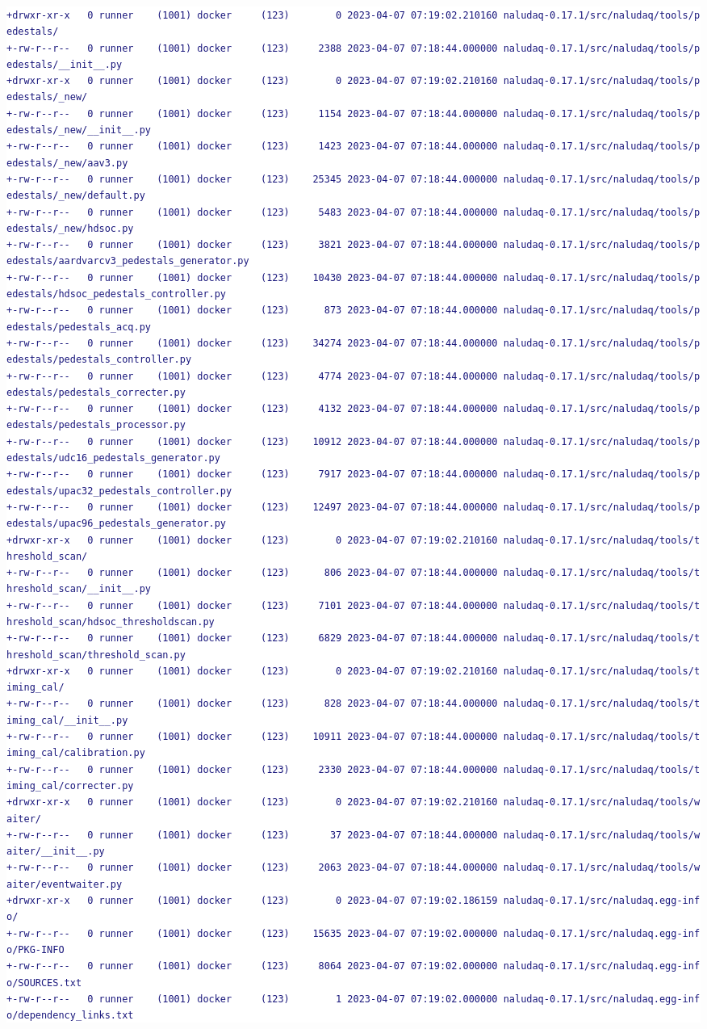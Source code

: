 ```diff
+drwxr-xr-x   0 runner    (1001) docker     (123)        0 2023-04-07 07:19:02.210160 naludaq-0.17.1/src/naludaq/tools/pedestals/
+-rw-r--r--   0 runner    (1001) docker     (123)     2388 2023-04-07 07:18:44.000000 naludaq-0.17.1/src/naludaq/tools/pedestals/__init__.py
+drwxr-xr-x   0 runner    (1001) docker     (123)        0 2023-04-07 07:19:02.210160 naludaq-0.17.1/src/naludaq/tools/pedestals/_new/
+-rw-r--r--   0 runner    (1001) docker     (123)     1154 2023-04-07 07:18:44.000000 naludaq-0.17.1/src/naludaq/tools/pedestals/_new/__init__.py
+-rw-r--r--   0 runner    (1001) docker     (123)     1423 2023-04-07 07:18:44.000000 naludaq-0.17.1/src/naludaq/tools/pedestals/_new/aav3.py
+-rw-r--r--   0 runner    (1001) docker     (123)    25345 2023-04-07 07:18:44.000000 naludaq-0.17.1/src/naludaq/tools/pedestals/_new/default.py
+-rw-r--r--   0 runner    (1001) docker     (123)     5483 2023-04-07 07:18:44.000000 naludaq-0.17.1/src/naludaq/tools/pedestals/_new/hdsoc.py
+-rw-r--r--   0 runner    (1001) docker     (123)     3821 2023-04-07 07:18:44.000000 naludaq-0.17.1/src/naludaq/tools/pedestals/aardvarcv3_pedestals_generator.py
+-rw-r--r--   0 runner    (1001) docker     (123)    10430 2023-04-07 07:18:44.000000 naludaq-0.17.1/src/naludaq/tools/pedestals/hdsoc_pedestals_controller.py
+-rw-r--r--   0 runner    (1001) docker     (123)      873 2023-04-07 07:18:44.000000 naludaq-0.17.1/src/naludaq/tools/pedestals/pedestals_acq.py
+-rw-r--r--   0 runner    (1001) docker     (123)    34274 2023-04-07 07:18:44.000000 naludaq-0.17.1/src/naludaq/tools/pedestals/pedestals_controller.py
+-rw-r--r--   0 runner    (1001) docker     (123)     4774 2023-04-07 07:18:44.000000 naludaq-0.17.1/src/naludaq/tools/pedestals/pedestals_correcter.py
+-rw-r--r--   0 runner    (1001) docker     (123)     4132 2023-04-07 07:18:44.000000 naludaq-0.17.1/src/naludaq/tools/pedestals/pedestals_processor.py
+-rw-r--r--   0 runner    (1001) docker     (123)    10912 2023-04-07 07:18:44.000000 naludaq-0.17.1/src/naludaq/tools/pedestals/udc16_pedestals_generator.py
+-rw-r--r--   0 runner    (1001) docker     (123)     7917 2023-04-07 07:18:44.000000 naludaq-0.17.1/src/naludaq/tools/pedestals/upac32_pedestals_controller.py
+-rw-r--r--   0 runner    (1001) docker     (123)    12497 2023-04-07 07:18:44.000000 naludaq-0.17.1/src/naludaq/tools/pedestals/upac96_pedestals_generator.py
+drwxr-xr-x   0 runner    (1001) docker     (123)        0 2023-04-07 07:19:02.210160 naludaq-0.17.1/src/naludaq/tools/threshold_scan/
+-rw-r--r--   0 runner    (1001) docker     (123)      806 2023-04-07 07:18:44.000000 naludaq-0.17.1/src/naludaq/tools/threshold_scan/__init__.py
+-rw-r--r--   0 runner    (1001) docker     (123)     7101 2023-04-07 07:18:44.000000 naludaq-0.17.1/src/naludaq/tools/threshold_scan/hdsoc_thresholdscan.py
+-rw-r--r--   0 runner    (1001) docker     (123)     6829 2023-04-07 07:18:44.000000 naludaq-0.17.1/src/naludaq/tools/threshold_scan/threshold_scan.py
+drwxr-xr-x   0 runner    (1001) docker     (123)        0 2023-04-07 07:19:02.210160 naludaq-0.17.1/src/naludaq/tools/timing_cal/
+-rw-r--r--   0 runner    (1001) docker     (123)      828 2023-04-07 07:18:44.000000 naludaq-0.17.1/src/naludaq/tools/timing_cal/__init__.py
+-rw-r--r--   0 runner    (1001) docker     (123)    10911 2023-04-07 07:18:44.000000 naludaq-0.17.1/src/naludaq/tools/timing_cal/calibration.py
+-rw-r--r--   0 runner    (1001) docker     (123)     2330 2023-04-07 07:18:44.000000 naludaq-0.17.1/src/naludaq/tools/timing_cal/correcter.py
+drwxr-xr-x   0 runner    (1001) docker     (123)        0 2023-04-07 07:19:02.210160 naludaq-0.17.1/src/naludaq/tools/waiter/
+-rw-r--r--   0 runner    (1001) docker     (123)       37 2023-04-07 07:18:44.000000 naludaq-0.17.1/src/naludaq/tools/waiter/__init__.py
+-rw-r--r--   0 runner    (1001) docker     (123)     2063 2023-04-07 07:18:44.000000 naludaq-0.17.1/src/naludaq/tools/waiter/eventwaiter.py
+drwxr-xr-x   0 runner    (1001) docker     (123)        0 2023-04-07 07:19:02.186159 naludaq-0.17.1/src/naludaq.egg-info/
+-rw-r--r--   0 runner    (1001) docker     (123)    15635 2023-04-07 07:19:02.000000 naludaq-0.17.1/src/naludaq.egg-info/PKG-INFO
+-rw-r--r--   0 runner    (1001) docker     (123)     8064 2023-04-07 07:19:02.000000 naludaq-0.17.1/src/naludaq.egg-info/SOURCES.txt
+-rw-r--r--   0 runner    (1001) docker     (123)        1 2023-04-07 07:19:02.000000 naludaq-0.17.1/src/naludaq.egg-info/dependency_links.txt
```